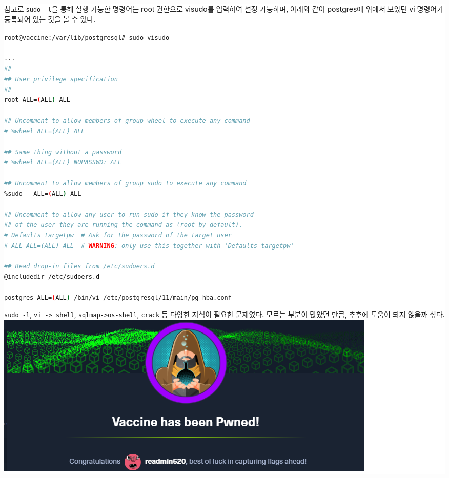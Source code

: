 ``` bash
```

참고로 `sudo -l`을 통해 실행 가능한 명령어는 root 권한으로 visudo를 입력하여 설정 가능하며, 아래와 같이 postgres에 위에서 보았던 vi 명령어가 등록되어 있는 것을 볼 수 있다.
``` bash
root@vaccine:/var/lib/postgresql# sudo visudo

...
##
## User privilege specification
##
root ALL=(ALL) ALL

## Uncomment to allow members of group wheel to execute any command
# %wheel ALL=(ALL) ALL

## Same thing without a password
# %wheel ALL=(ALL) NOPASSWD: ALL

## Uncomment to allow members of group sudo to execute any command
%sudo   ALL=(ALL) ALL

## Uncomment to allow any user to run sudo if they know the password
## of the user they are running the command as (root by default).
# Defaults targetpw  # Ask for the password of the target user
# ALL ALL=(ALL) ALL  # WARNING: only use this together with 'Defaults targetpw'

## Read drop-in files from /etc/sudoers.d
@includedir /etc/sudoers.d

postgres ALL=(ALL) /bin/vi /etc/postgresql/11/main/pg_hba.conf
```

`sudo -l`, `vi -> shell`, `sqlmap->os-shell`, `crack` 등 다양한 지식이 필요한 문제였다. 모르는 부분이 많았던 만큼, 추후에 도움이 되지 않을까 싶다.
![](../assets/image_post/20240228160753.png)


